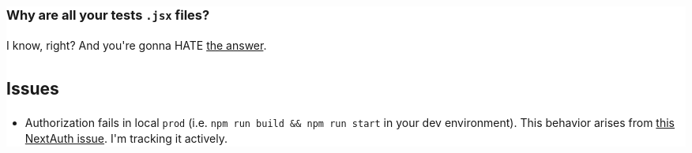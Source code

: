 ### Why are all your tests `.jsx` files?

I know, right? And you're gonna HATE [the answer](https://karmanivero.us/blog/testing-redux-in-nextjs/).

## Issues

- Authorization fails in local `prod` (i.e. `npm run build && npm run start` in your dev environment). This behavior arises from [this NextAuth issue](https://github.com/nextauthjs/next-auth/issues/6229). I'm tracking it actively.
